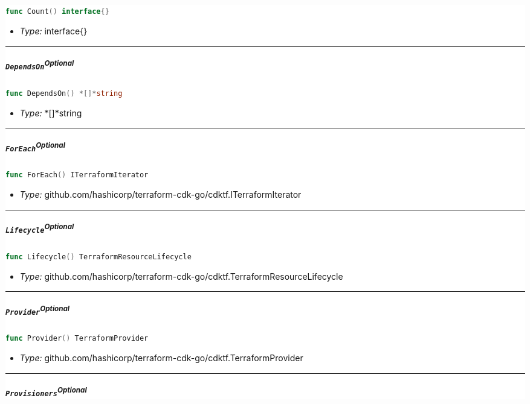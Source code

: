 ```go
func Count() interface{}
```

- *Type:* interface{}

---

##### `DependsOn`<sup>Optional</sup> <a name="DependsOn" id="@cdktf/provider-gitlab.userGpgkey.UserGpgkey.property.dependsOn"></a>

```go
func DependsOn() *[]*string
```

- *Type:* *[]*string

---

##### `ForEach`<sup>Optional</sup> <a name="ForEach" id="@cdktf/provider-gitlab.userGpgkey.UserGpgkey.property.forEach"></a>

```go
func ForEach() ITerraformIterator
```

- *Type:* github.com/hashicorp/terraform-cdk-go/cdktf.ITerraformIterator

---

##### `Lifecycle`<sup>Optional</sup> <a name="Lifecycle" id="@cdktf/provider-gitlab.userGpgkey.UserGpgkey.property.lifecycle"></a>

```go
func Lifecycle() TerraformResourceLifecycle
```

- *Type:* github.com/hashicorp/terraform-cdk-go/cdktf.TerraformResourceLifecycle

---

##### `Provider`<sup>Optional</sup> <a name="Provider" id="@cdktf/provider-gitlab.userGpgkey.UserGpgkey.property.provider"></a>

```go
func Provider() TerraformProvider
```

- *Type:* github.com/hashicorp/terraform-cdk-go/cdktf.TerraformProvider

---

##### `Provisioners`<sup>Optional</sup> <a name="Provisioners" id="@cdktf/provider-gitlab.userGpgkey.UserGpgkey.property.provisioners"></a>
